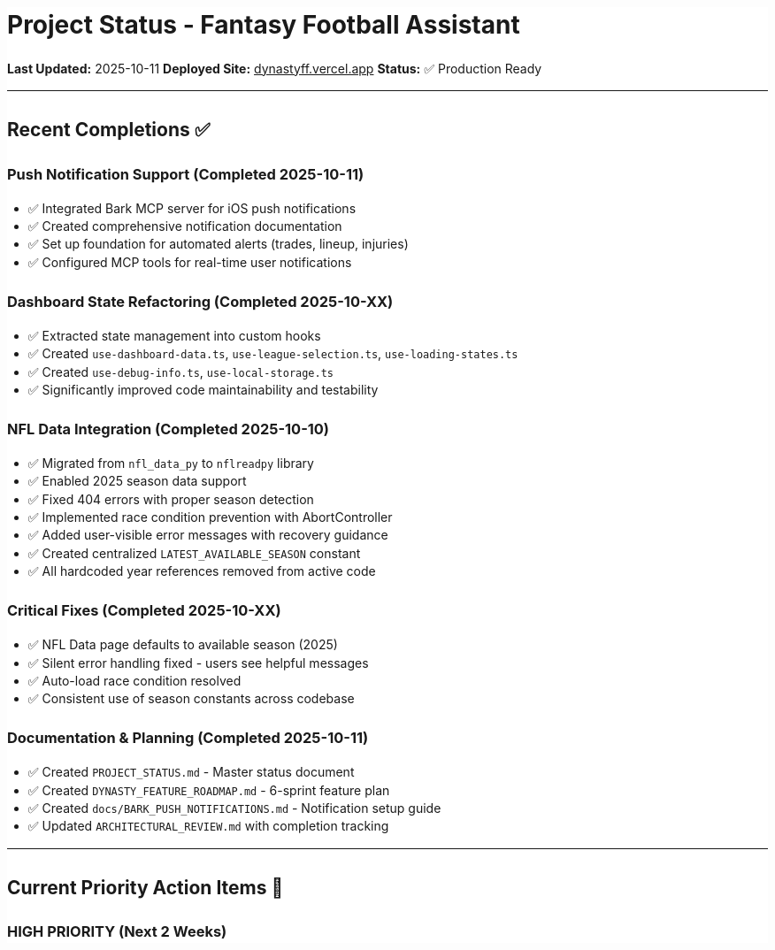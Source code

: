 # Project Status - Fantasy Football Assistant

**Last Updated:** 2025-10-11
**Deployed Site:** [dynastyff.vercel.app](https://dynastyff.vercel.app)
**Status:** ✅ Production Ready

---

## Recent Completions ✅

### Push Notification Support (Completed 2025-10-11)
- ✅ Integrated Bark MCP server for iOS push notifications
- ✅ Created comprehensive notification documentation
- ✅ Set up foundation for automated alerts (trades, lineup, injuries)
- ✅ Configured MCP tools for real-time user notifications

### Dashboard State Refactoring (Completed 2025-10-XX)
- ✅ Extracted state management into custom hooks
- ✅ Created `use-dashboard-data.ts`, `use-league-selection.ts`, `use-loading-states.ts`
- ✅ Created `use-debug-info.ts`, `use-local-storage.ts`
- ✅ Significantly improved code maintainability and testability

### NFL Data Integration (Completed 2025-10-10)
- ✅ Migrated from `nfl_data_py` to `nflreadpy` library
- ✅ Enabled 2025 season data support
- ✅ Fixed 404 errors with proper season detection
- ✅ Implemented race condition prevention with AbortController
- ✅ Added user-visible error messages with recovery guidance
- ✅ Created centralized `LATEST_AVAILABLE_SEASON` constant
- ✅ All hardcoded year references removed from active code

### Critical Fixes (Completed 2025-10-XX)
- ✅ NFL Data page defaults to available season (2025)
- ✅ Silent error handling fixed - users see helpful messages
- ✅ Auto-load race condition resolved
- ✅ Consistent use of season constants across codebase

### Documentation & Planning (Completed 2025-10-11)
- ✅ Created `PROJECT_STATUS.md` - Master status document
- ✅ Created `DYNASTY_FEATURE_ROADMAP.md` - 6-sprint feature plan
- ✅ Created `docs/BARK_PUSH_NOTIFICATIONS.md` - Notification setup guide
- ✅ Updated `ARCHITECTURAL_REVIEW.md` with completion tracking

---

## Current Priority Action Items 🎯

### HIGH PRIORITY (Next 2 Weeks)
